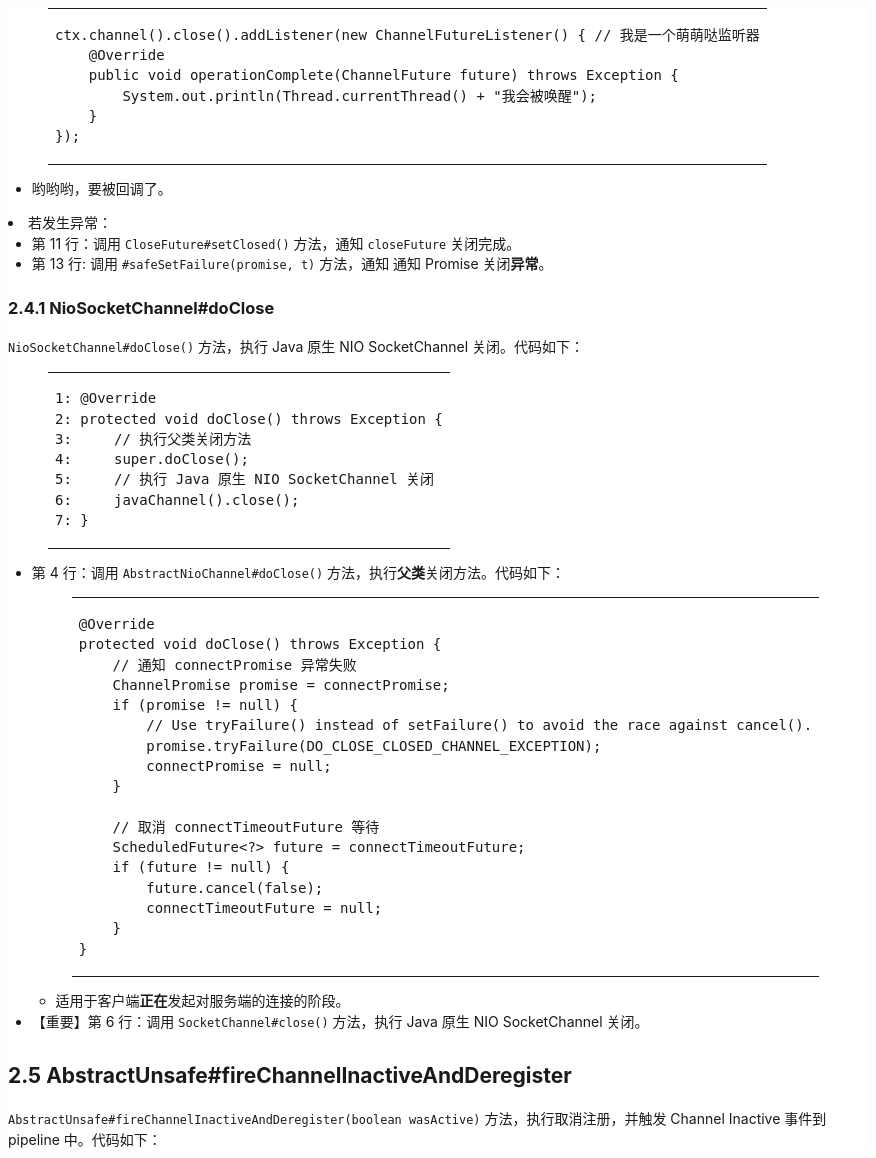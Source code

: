<figure class="highlight java"><table><tbody><tr><td class="code"><pre><span class="line">ctx.channel().close().addListener(<span class="keyword">new</span> ChannelFutureListener() { <span class="comment">// 我是一个萌萌哒监听器</span></span><br><span class="line">    <span class="meta">@Override</span></span><br><span class="line">    <span class="function"><span class="keyword">public</span> <span class="keyword">void</span> <span class="title">operationComplete</span><span class="params">(ChannelFuture future)</span> <span class="keyword">throws</span> Exception </span>{</span><br><span class="line">        System.out.println(Thread.currentThread() + <span class="string">"我会被唤醒"</span>);</span><br><span class="line">    }</span><br><span class="line">});</span><br></pre></td></tr></tbody></table></figure>
<ul>
<li>哟哟哟，要被回调了。</li>
</ul>
</li>
<li>若发生异常：<ul>
<li>第 11 行：调用 <code>CloseFuture#setClosed()</code> 方法，通知 <code>closeFuture</code> 关闭完成。</li>
<li>第 13 行: 调用 <code>#safeSetFailure(promise, t)</code> 方法，通知 通知 Promise 关闭<strong>异常</strong>。</li>
</ul>
</li>
</ul>
<h3 id="2-4-1-NioSocketChannel-doClose"><a href="#2-4-1-NioSocketChannel-doClose" class="headerlink" title="2.4.1  NioSocketChannel#doClose"></a>2.4.1  NioSocketChannel#doClose</h3><p><code>NioSocketChannel#doClose()</code> 方法，执行 Java 原生 NIO SocketChannel 关闭。代码如下：</p>
<figure class="highlight java"><table><tbody><tr><td class="code"><pre><span class="line"><span class="number">1</span>: <span class="meta">@Override</span></span><br><span class="line"><span class="number">2</span>: <span class="function"><span class="keyword">protected</span> <span class="keyword">void</span> <span class="title">doClose</span><span class="params">()</span> <span class="keyword">throws</span> Exception </span>{</span><br><span class="line"><span class="number">3</span>:     <span class="comment">// 执行父类关闭方法</span></span><br><span class="line"><span class="number">4</span>:     <span class="keyword">super</span>.doClose();</span><br><span class="line"><span class="number">5</span>:     <span class="comment">// 执行 Java 原生 NIO SocketChannel 关闭</span></span><br><span class="line"><span class="number">6</span>:     javaChannel().close();</span><br><span class="line"><span class="number">7</span>: }</span><br></pre></td></tr></tbody></table></figure>
<ul>
<li><p>第 4 行：调用 <code>AbstractNioChannel#doClose()</code> 方法，执行<strong>父类</strong>关闭方法。代码如下：</p>
<figure class="highlight java"><table><tbody><tr><td class="code"><pre><span class="line"><span class="meta">@Override</span></span><br><span class="line"><span class="function"><span class="keyword">protected</span> <span class="keyword">void</span> <span class="title">doClose</span><span class="params">()</span> <span class="keyword">throws</span> Exception </span>{</span><br><span class="line">    <span class="comment">// 通知 connectPromise 异常失败</span></span><br><span class="line">    ChannelPromise promise = connectPromise;</span><br><span class="line">    <span class="keyword">if</span> (promise != <span class="keyword">null</span>) {</span><br><span class="line">        <span class="comment">// Use tryFailure() instead of setFailure() to avoid the race against cancel().</span></span><br><span class="line">        promise.tryFailure(DO_CLOSE_CLOSED_CHANNEL_EXCEPTION);</span><br><span class="line">        connectPromise = <span class="keyword">null</span>;</span><br><span class="line">    }</span><br><span class="line"></span><br><span class="line">    <span class="comment">// 取消 connectTimeoutFuture 等待</span></span><br><span class="line">    ScheduledFuture&lt;?&gt; future = connectTimeoutFuture;</span><br><span class="line">    <span class="keyword">if</span> (future != <span class="keyword">null</span>) {</span><br><span class="line">        future.cancel(<span class="keyword">false</span>);</span><br><span class="line">        connectTimeoutFuture = <span class="keyword">null</span>;</span><br><span class="line">    }</span><br><span class="line">}</span><br></pre></td></tr></tbody></table></figure>
<ul>
<li>适用于客户端<strong>正在</strong>发起对服务端的连接的阶段。</li>
</ul>
</li>
<li>【重要】第 6 行：调用 <code>SocketChannel#close()</code> 方法，执行 Java 原生 NIO SocketChannel 关闭。</li>
</ul>
<h2 id="2-5-AbstractUnsafe-fireChannelInactiveAndDeregister"><a href="#2-5-AbstractUnsafe-fireChannelInactiveAndDeregister" class="headerlink" title="2.5 AbstractUnsafe#fireChannelInactiveAndDeregister"></a>2.5 AbstractUnsafe#fireChannelInactiveAndDeregister</h2><p><code>AbstractUnsafe#fireChannelInactiveAndDeregister(boolean wasActive)</code> 方法，执行取消注册，并触发 Channel Inactive 事件到 pipeline 中。代码如下：</p>